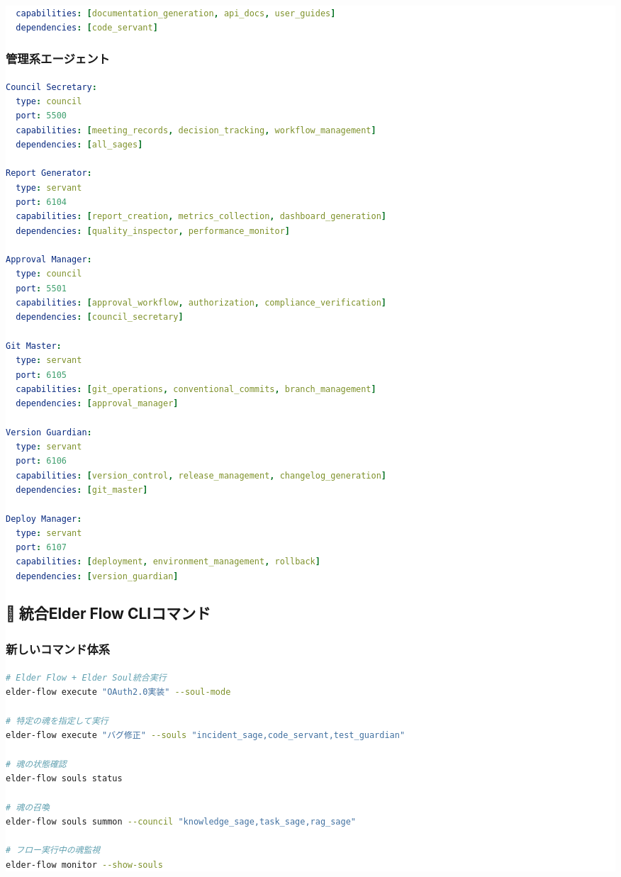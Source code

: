 ```yaml
  capabilities: [documentation_generation, api_docs, user_guides]
  dependencies: [code_servant]
```

### 管理系エージェント
```yaml
Council Secretary:
  type: council
  port: 5500
  capabilities: [meeting_records, decision_tracking, workflow_management]
  dependencies: [all_sages]

Report Generator:
  type: servant
  port: 6104
  capabilities: [report_creation, metrics_collection, dashboard_generation]
  dependencies: [quality_inspector, performance_monitor]

Approval Manager:
  type: council
  port: 5501
  capabilities: [approval_workflow, authorization, compliance_verification]
  dependencies: [council_secretary]

Git Master:
  type: servant
  port: 6105
  capabilities: [git_operations, conventional_commits, branch_management]
  dependencies: [approval_manager]

Version Guardian:
  type: servant
  port: 6106
  capabilities: [version_control, release_management, changelog_generation]
  dependencies: [git_master]

Deploy Manager:
  type: servant
  port: 6107
  capabilities: [deployment, environment_management, rollback]
  dependencies: [version_guardian]
```

## 🌊 統合Elder Flow CLIコマンド

### 新しいコマンド体系
```bash
# Elder Flow + Elder Soul統合実行
elder-flow execute "OAuth2.0実装" --soul-mode

# 特定の魂を指定して実行
elder-flow execute "バグ修正" --souls "incident_sage,code_servant,test_guardian"

# 魂の状態確認
elder-flow souls status

# 魂の召喚
elder-flow souls summon --council "knowledge_sage,task_sage,rag_sage"

# フロー実行中の魂監視
elder-flow monitor --show-souls
```
